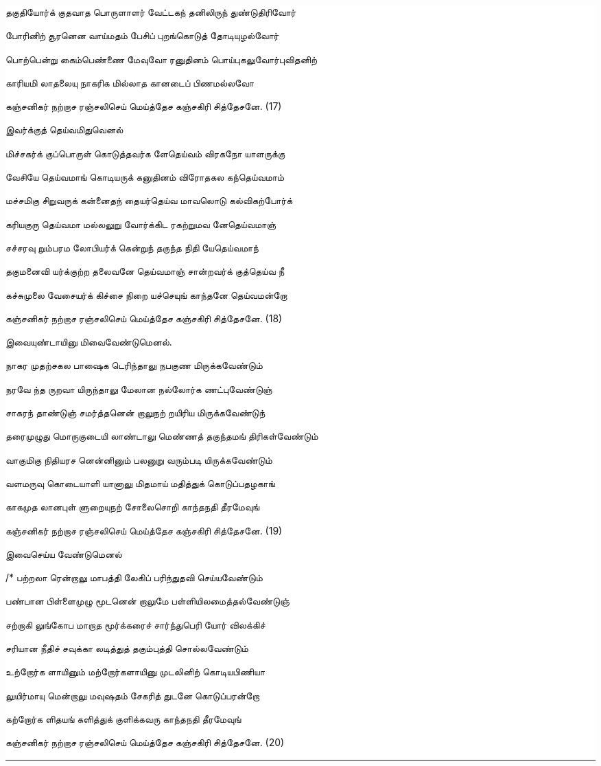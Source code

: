 தகுதியோர்க் குதவாத பொருளாளர் வேட்டகந் தனிலிருந் துண்டுதிரிவோர்  

போரினிற் சூரனென வாய்மதம் பேசிப் புறங்கொடுத் தோடியுழல்வோர்  

பொற்பென்று கைம்பெண்ணை மேவுவோ ரனுதினம் பொய்புகலுவோர்புவிதனிற்  

காரியமி லாதலையு நாகரிக மில்லாத கானடைப் பிணமல்லவோ  

கஞ்சனிகர் நற்றாச ரஞ்சலிசெய் மெய்த்தேச கஞ்சகிரி சித்தேசனே. (17)  

இவர்க்குத் தெய்வமிதுவெனல்  

மிச்சகர்க் குப்பொருள் கொடுத்தவர்க ளேதெய்வம் விரகநோ யாளருக்கு  

வேசியே தெய்வமாங் கொடியருக் கனுதினம் விரோதகல கந்தெய்வமாம்  

மச்சமிகு சிறுவருக் கன்னைதந் தையர்தெய்வ மாவலொடு கல்விகற்போர்க்  

கரியகுரு தெய்வமா மல்லலுறு வோர்க்கிட ரகற்றுமவ னேதெய்வமாஞ்  

சச்சரவு றும்பரம லோபியர்க் கென்றுந் தகுந்த நிதி யேதெய்வமாந்  

தகுமனைவி யர்க்குற்ற தலைவனே தெய்வமாஞ் சான்றவர்க் குத்தெய்வ நீ  

கச்சுமுலை வேசையர்க் கிச்சை நிறை யச்செயுங் காந்தனே தெய்வமன்றோ  

கஞ்சனிகர் நற்றாச ரஞ்சலிசெய் மெய்த்தேச கஞ்சகிரி சித்தேசனே. (18)  

இவையுண்டாயினு மிவைவேண்டுமெனல்.  

நாகர முதற்சகல பாஷைக டெரிந்தாலு நபகுண மிருக்கவேண்டும்  

நரவே ந்த ருறவா யிருந்தாலு மேலான நல்லோர்க ணட்புவேண்டுஞ்  

சாகரந் தாண்டுஞ் சமர்த்தனென் றாலுநற் றயிரிய மிருக்கவேண்டுந்  

தரைமுழுது மொருகுடையி லாண்டாலு மெண்ணத் தகுந்தமங் திரிகள்வேண்டும்  

வாகுமிகு நிதியரச னென்னினும் பலனுறு வரும்படி யிருக்கவேண்டும்  

வளமருவு கொடையாளி யானாலு மிதமாய் மதித்துக் கொடுப்பதழகாங்  

காகமுத லானபுள் ளுறையுநற் சோலைசொறி காந்தநதி தீரமேவுங்  

கஞ்சனிகர் நற்றாச ரஞ்சலிசெய் மெய்த்தேச கஞ்சகிரி சித்தேசனே. (19)  

இவைசெய்ய வேண்டுமெனல்  

/* பற்றலா ரென்றாலு மாபத்தி லேகிப் பரிந்துதவி செய்யவேண்டும்  

பண்பான பிள்ளைமுழு மூடனென் றாலுமே பள்ளியிலமைத்தல்வேண்டுஞ்  

சற்றாகி லுங்கோப மாறாத மூர்க்கரைச் சார்ந்துபெரி யோர் விலக்கிச்  

சரியான நீதிச் சவுக்கா லடித்துத் தகும்புத்தி சொல்லவேண்டும்  

உற்றோர்க ளாயினும் மற்றோர்களாயினு முடலினிற் கொடியபிணியா  

லுயிர்மாயு மென்றாலு மவுஷதம் சேகரித் துடனே கொடுப்பரன்றோ  

கற்றோர்க ளிதயங் களித்துக் குளிக்கவரு காந்தநதி தீரமேவுங்  

கஞ்சனிகர் நற்றாச ரஞ்சலிசெய் மெய்த்தேச கஞ்சகிரி சித்தேசனே. (20)  

---------  
